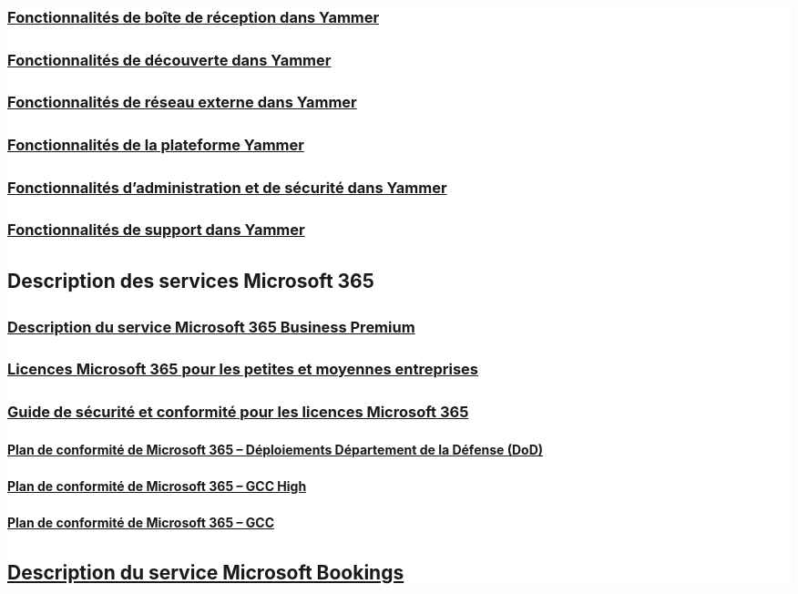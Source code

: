 ### [Fonctionnalités de boîte de réception dans Yammer](yammer-service-description/inbox-features-in-yammer.md)
### [Fonctionnalités de découverte dans Yammer](yammer-service-description/discovery-features-in-yammer.md)
### [Fonctionnalités de réseau externe dans Yammer](yammer-service-description/external-network-features-in-yammer.md)
### [Fonctionnalités de la plateforme Yammer](yammer-service-description/yammer-platform-features.md)
### [Fonctionnalités d’administration et de sécurité dans Yammer](yammer-service-description/administration-and-security-features-in-yammer.md)
### [Fonctionnalités de support dans Yammer](yammer-service-description/support-features-in-yammer.md)
## Description des services Microsoft 365
### [Description du service Microsoft 365 Business Premium](microsoft-365-service-descriptions/microsoft-365-business-service-description.md)

### [Licences Microsoft 365 pour les petites et moyennes entreprises](microsoft-365-service-descriptions/licensing-microsoft-365-in-smb.md)
### [Guide de sécurité et conformité pour les licences Microsoft 365](microsoft-365-service-descriptions/microsoft-365-tenantlevel-services-licensing-guidance/microsoft-365-security-compliance-licensing-guidance.md)
#### [Plan de conformité de Microsoft 365 – Déploiements Département de la Défense (DoD)](microsoft-365-service-descriptions/microsoft-365-tenantlevel-services-licensing-guidance/plan-for-m365-compliance-dod.md)
#### [Plan de conformité de Microsoft 365 – GCC High](microsoft-365-service-descriptions/microsoft-365-tenantlevel-services-licensing-guidance/plan-for-m365-compliance-gcc-high.md)
#### [Plan de conformité de Microsoft 365 – GCC](microsoft-365-service-descriptions/microsoft-365-tenantlevel-services-licensing-guidance/plan-for-m365-compliance-gcc.md)
## [Description du service Microsoft Bookings](microsoft-bookings-service-description.md)
